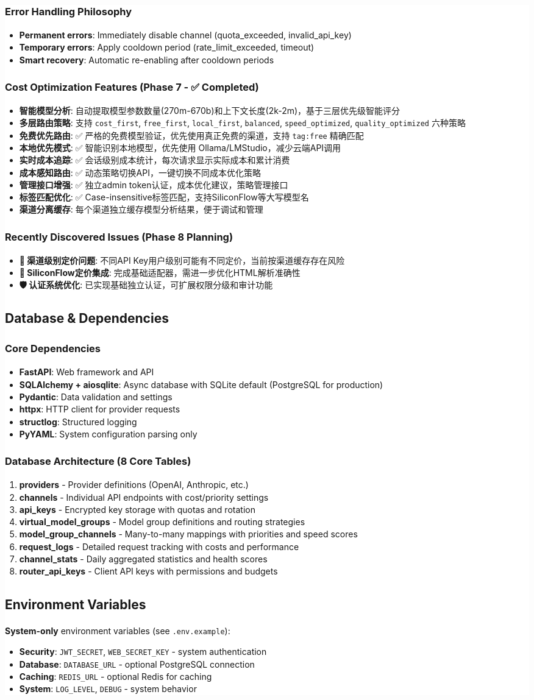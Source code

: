 ### Error Handling Philosophy
- **Permanent errors**: Immediately disable channel (quota_exceeded, invalid_api_key)
- **Temporary errors**: Apply cooldown period (rate_limit_exceeded, timeout)
- **Smart recovery**: Automatic re-enabling after cooldown periods

### Cost Optimization Features (Phase 7 - ✅ Completed)
- **智能模型分析**: 自动提取模型参数数量(270m-670b)和上下文长度(2k-2m)，基于三层优先级智能评分
- **多层路由策略**: 支持 `cost_first`, `free_first`, `local_first`, `balanced`, `speed_optimized`, `quality_optimized` 六种策略
- **免费优先路由**: ✅ 严格的免费模型验证，优先使用真正免费的渠道，支持 `tag:free` 精确匹配
- **本地优先模式**: ✅ 智能识别本地模型，优先使用 Ollama/LMStudio，减少云端API调用
- **实时成本追踪**: ✅ 会话级别成本统计，每次请求显示实际成本和累计消费
- **成本感知路由**: ✅ 动态策略切换API，一键切换不同成本优化策略
- **管理接口增强**: ✅ 独立admin token认证，成本优化建议，策略管理接口
- **标签匹配优化**: ✅ Case-insensitive标签匹配，支持SiliconFlow等大写模型名
- **渠道分离缓存**: 每个渠道独立缓存模型分析结果，便于调试和管理

### Recently Discovered Issues (Phase 8 Planning)
- **🚨 渠道级别定价问题**: 不同API Key用户级别可能有不同定价，当前按渠道缓存存在风险
- **🔧 SiliconFlow定价集成**: 完成基础适配器，需进一步优化HTML解析准确性
- **🛡️ 认证系统优化**: 已实现基础独立认证，可扩展权限分级和审计功能

## Database & Dependencies

### Core Dependencies
- **FastAPI**: Web framework and API
- **SQLAlchemy + aiosqlite**: Async database with SQLite default (PostgreSQL for production)
- **Pydantic**: Data validation and settings
- **httpx**: HTTP client for provider requests
- **structlog**: Structured logging
- **PyYAML**: System configuration parsing only

### Database Architecture (8 Core Tables)
1. **providers** - Provider definitions (OpenAI, Anthropic, etc.)
2. **channels** - Individual API endpoints with cost/priority settings
3. **api_keys** - Encrypted key storage with quotas and rotation
4. **virtual_model_groups** - Model group definitions and routing strategies
5. **model_group_channels** - Many-to-many mappings with priorities and speed scores
6. **request_logs** - Detailed request tracking with costs and performance
7. **channel_stats** - Daily aggregated statistics and health scores
8. **router_api_keys** - Client API keys with permissions and budgets

## Environment Variables

**System-only** environment variables (see `.env.example`):
- **Security**: `JWT_SECRET`, `WEB_SECRET_KEY` - system authentication
- **Database**: `DATABASE_URL` - optional PostgreSQL connection
- **Caching**: `REDIS_URL` - optional Redis for caching
- **System**: `LOG_LEVEL`, `DEBUG` - system behavior
